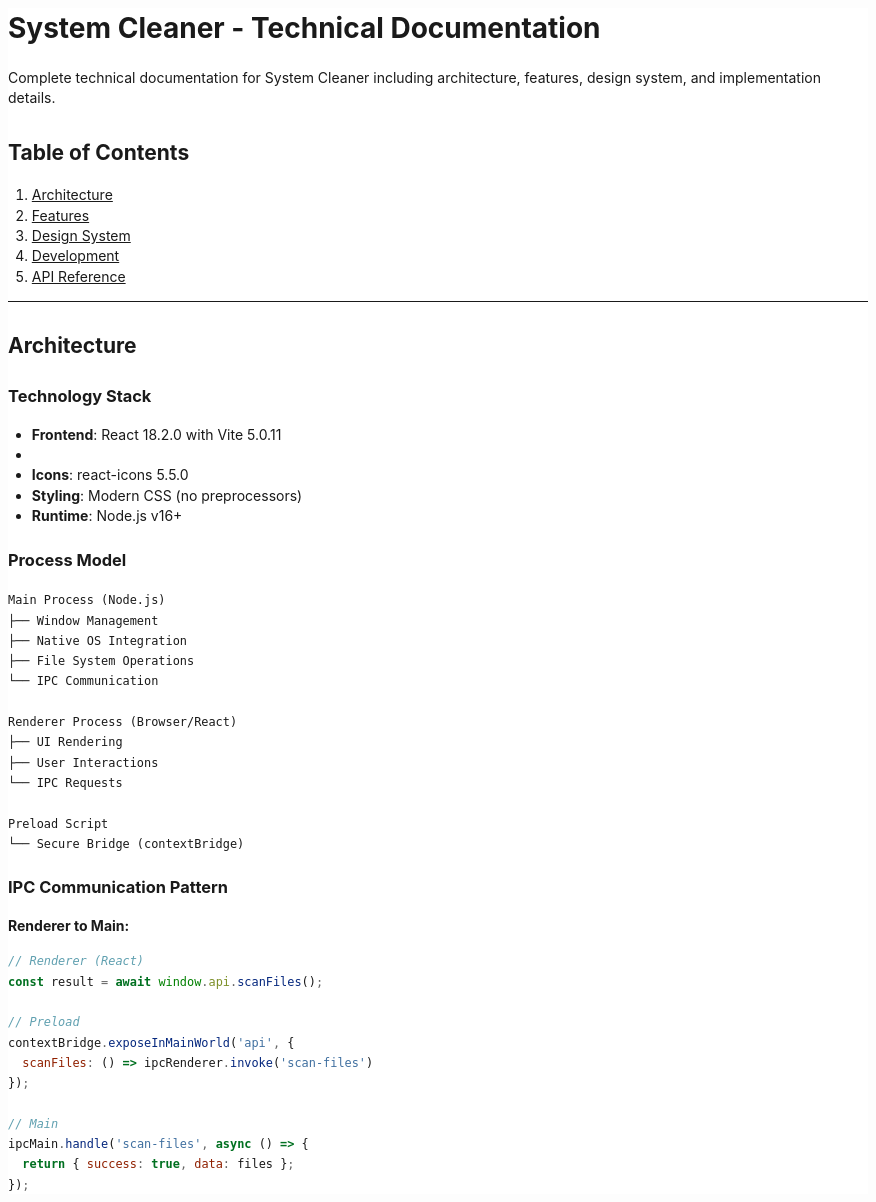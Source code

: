# System Cleaner - Technical Documentation

Complete technical documentation for System Cleaner including architecture, features, design system, and implementation details.

## Table of Contents

1. [Architecture](#architecture)
2. [Features](#features)
3. [Design System](#design-system)
4. [Development](#development)
5. [API Reference](#api-reference)

---

## Architecture

### Technology Stack

- **Frontend**: React 18.2.0 with Vite 5.0.11
- 
- **Icons**: react-icons 5.5.0
- **Styling**: Modern CSS (no preprocessors)
- **Runtime**: Node.js v16+

### Process Model

```
Main Process (Node.js)
├── Window Management
├── Native OS Integration
├── File System Operations
└── IPC Communication

Renderer Process (Browser/React)
├── UI Rendering
├── User Interactions
└── IPC Requests

Preload Script
└── Secure Bridge (contextBridge)
```

### IPC Communication Pattern

**Renderer to Main:**
```javascript
// Renderer (React)
const result = await window.api.scanFiles();

// Preload
contextBridge.exposeInMainWorld('api', {
  scanFiles: () => ipcRenderer.invoke('scan-files')
});

// Main
ipcMain.handle('scan-files', async () => {
  return { success: true, data: files };
});
```
